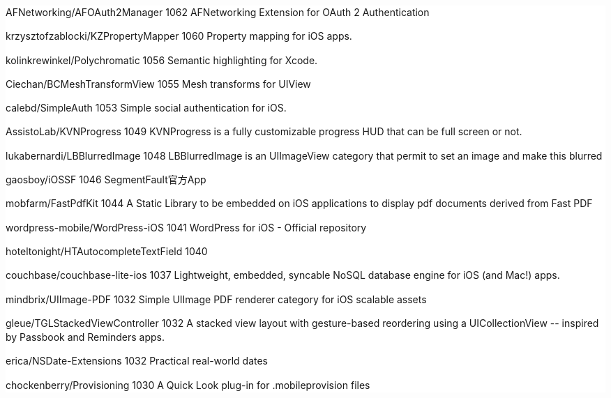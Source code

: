 
AFNetworking/AFOAuth2Manager               1062
AFNetworking Extension for OAuth 2 Authentication


krzysztofzablocki/KZPropertyMapper         1060
Property mapping for iOS apps.


kolinkrewinkel/Polychromatic               1056
Semantic highlighting for Xcode.


Ciechan/BCMeshTransformView                1055
Mesh transforms for UIView


calebd/SimpleAuth                          1053
Simple social authentication for iOS.


AssistoLab/KVNProgress                     1049
KVNProgress is a fully customizable progress HUD that can be full screen or not.


lukabernardi/LBBlurredImage                1048
LBBlurredImage is an UIImageView category that permit to set an image and make this blurred


gaosboy/iOSSF                              1046
SegmentFault官方App


mobfarm/FastPdfKit                         1044
A Static Library to be embedded on iOS applications to display pdf documents derived from Fast PDF


wordpress-mobile/WordPress-iOS             1041
WordPress for iOS - Official repository


hoteltonight/HTAutocompleteTextField       1040



couchbase/couchbase-lite-ios               1037
Lightweight, embedded, syncable NoSQL database engine for iOS (and Mac!) apps.


mindbrix/UIImage-PDF                       1032
Simple UIImage PDF renderer category for iOS scalable assets


gleue/TGLStackedViewController             1032
A stacked view layout with gesture-based reordering using a UICollectionView -- inspired by Passbook and Reminders apps.


erica/NSDate-Extensions                    1032
Practical real-world dates


chockenberry/Provisioning                  1030
A Quick Look plug-in for .mobileprovision files

